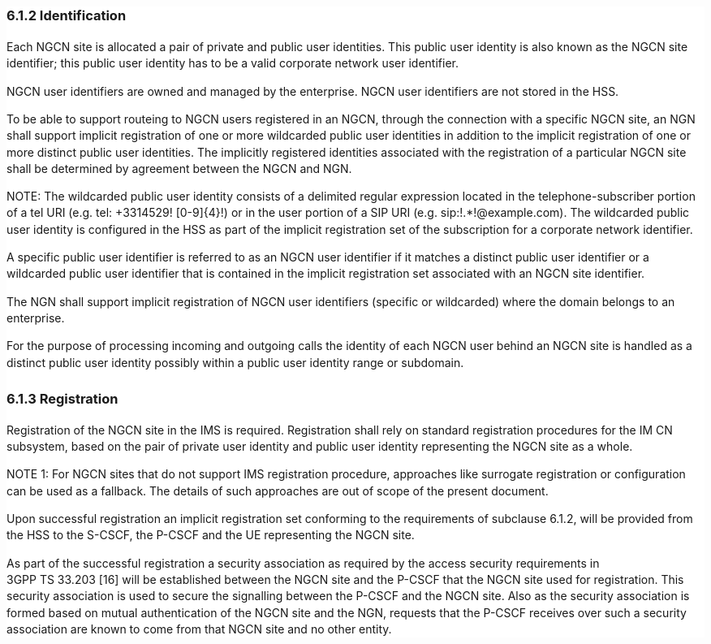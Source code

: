 ### 6.1.2 Identification

Each NGCN site is allocated a pair of private and public user
identities. This public user identity is also known as the NGCN site
identifier; this public user identity has to be a valid corporate
network user identifier.

NGCN user identifiers are owned and managed by the enterprise. NGCN user
identifiers are not stored in the HSS.

To be able to support routeing to NGCN users registered in an NGCN,
through the connection with a specific NGCN site, an NGN shall support
implicit registration of one or more wildcarded public user identities
in addition to the implicit registration of one or more distinct public
user identities. The implicitly registered identities associated with
the registration of a particular NGCN site shall be determined by
agreement between the NGCN and NGN.

NOTE: The wildcarded public user identity consists of a delimited
regular expression located in the telephone-subscriber portion of a tel
URI (e.g. tel: +3314529! \[0-9\]{4}!) or in the user portion of a SIP
URI (e.g. sip:!.\*!\@example.com). The wildcarded public user identity
is configured in the HSS as part of the implicit registration set of the
subscription for a corporate network identifier.

A specific public user identifier is referred to as an NGCN user
identifier if it matches a distinct public user identifier or a
wildcarded public user identifier that is contained in the implicit
registration set associated with an NGCN site identifier.

The NGN shall support implicit registration of NGCN user identifiers
(specific or wildcarded) where the domain belongs to an enterprise.

For the purpose of processing incoming and outgoing calls the identity
of each NGCN user behind an NGCN site is handled as a distinct public
user identity possibly within a public user identity range or subdomain.

### 6.1.3 Registration

Registration of the NGCN site in the IMS is required. Registration shall
rely on standard registration procedures for the IM CN subsystem, based
on the pair of private user identity and public user identity
representing the NGCN site as a whole.

NOTE 1: For NGCN sites that do not support IMS registration procedure,
approaches like surrogate registration or configuration can be used as a
fallback. The details of such approaches are out of scope of the present
document.

Upon successful registration an implicit registration set conforming to
the requirements of subclause 6.1.2, will be provided from the HSS to
the S-CSCF, the P-CSCF and the UE representing the NGCN site.

As part of the successful registration a security association as
required by the access security requirements in 3GPP TS 33.203 \[16\]
will be established between the NGCN site and the P-CSCF that the NGCN
site used for registration. This security association is used to secure
the signalling between the P-CSCF and the NGCN site. Also as the
security association is formed based on mutual authentication of the
NGCN site and the NGN, requests that the P-CSCF receives over such a
security association are known to come from that NGCN site and no other
entity.

